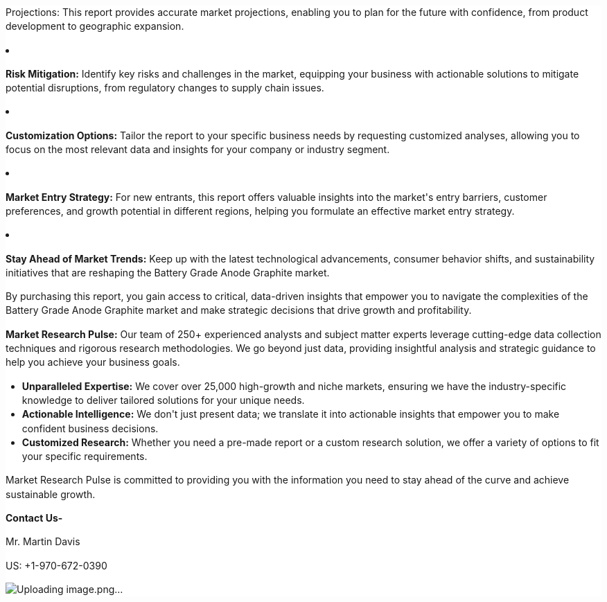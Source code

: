 Projections:</strong> This report provides accurate market projections, enabling you to plan for the future with confidence, from product development to geographic expansion.</p></li><li><p><strong>Risk Mitigation:</strong> Identify key risks and challenges in the market, equipping your business with actionable solutions to mitigate potential disruptions, from regulatory changes to supply chain issues.</p></li><li><p><strong>Customization Options:</strong> Tailor the report to your specific business needs by requesting customized analyses, allowing you to focus on the most relevant data and insights for your company or industry segment.</p></li><li><p><strong>Market Entry Strategy:</strong> For new entrants, this report offers valuable insights into the market's entry barriers, customer preferences, and growth potential in different regions, helping you formulate an effective market entry strategy.</p></li><li><p><strong>Stay Ahead of Market Trends:</strong> Keep up with the latest technological advancements, consumer behavior shifts, and sustainability initiatives that are reshaping the Battery Grade Anode Graphite market.</p></li></ol><p>By purchasing this report, you gain access to critical, data-driven insights that empower you to navigate the complexities of the Battery Grade Anode Graphite market and make strategic decisions that drive growth and profitability.</p><p><strong>Market Research Pulse:</strong>&nbsp;Our team of 250+ experienced analysts and subject matter experts leverage cutting-edge data collection techniques and rigorous research methodologies. We go beyond just data, providing insightful analysis and strategic guidance to help you achieve your business goals.</p><ul><li><strong>Unparalleled Expertise:</strong>&nbsp;We cover over 25,000 high-growth and niche markets, ensuring we have the industry-specific knowledge to deliver tailored solutions for your unique needs.</li><li><strong>Actionable Intelligence:</strong>&nbsp;We don't just present data; we translate it into actionable insights that empower you to make confident business decisions.</li><li><strong>Customized Research:</strong>&nbsp;Whether you need a pre-made report or a custom research solution, we offer a variety of options to fit your specific requirements.</li></ul><p>Market Research Pulse is committed to providing you with the information you need to stay ahead of the curve and achieve sustainable growth.</p><p><strong>Contact Us-</strong></p><p>Mr. Martin Davis</p><p>US: +1-970-672-0390</p>
![Uploading image.png…]()
